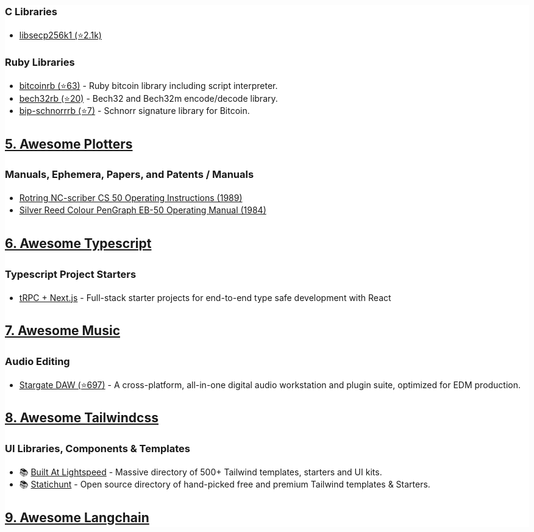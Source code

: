 ### C Libraries

*   [libsecp256k1 (⭐2.1k)](https://github.com/bitcoin-core/secp256k1)

### Ruby Libraries

*   [bitcoinrb (⭐63)](https://github.com/chaintope/bitcoinrb) - Ruby bitcoin library including script interpreter.
*   [bech32rb (⭐20)](https://github.com/azuchi/bech32rb) - Bech32 and Bech32m encode/decode library.
*   [bip-schnorrrb (⭐7)](https://github.com/chaintope/bip-schnorrrb) - Schnorr signature library for Bitcoin.

## [5. Awesome Plotters](/content/beardicus/awesome-plotters/week/README.md)

### Manuals, Ephemera, Papers, and Patents / Manuals

*   [Rotring NC-scriber CS 50 Operating Instructions (1989)](https://archive.org/details/rotring_NC-scriber_CS_50_Operating_Instructions)
*   [Silver Reed Colour PenGraph EB-50 Operating Manual (1984)](https://archive.org/details/silver-reed-colour-pengraph-eb-50-operating-manual)

## [6. Awesome Typescript](/content/dzharii/awesome-typescript/week/README.md)

### Typescript Project Starters

*   [tRPC + Next.js](https://trpc.io/docs/nextjs/introduction) - Full-stack starter projects for end-to-end type safe development with React

## [7. Awesome Music](/content/ciconia/awesome-music/week/README.md)

### Audio Editing

*   [Stargate DAW (⭐697)](https://github.com/stargatedaw/stargate/) - A cross-platform, all-in-one digital audio workstation and plugin suite, optimized for EDM production.

## [8. Awesome Tailwindcss](/content/aniftyco/awesome-tailwindcss/week/README.md)

### UI Libraries, Components & Templates

*   📚 [Built At Lightspeed](https://www.builtatlightspeed.com/) - Massive directory of 500+ Tailwind templates, starters and UI kits.
*   📚 [Statichunt](https://statichunt.com/tailwind-templates) - Open source directory of hand-picked free and premium Tailwind templates & Starters.

## [9. Awesome Langchain](/content/kyrolabs/awesome-langchain/week/README.md)
